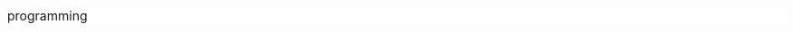 programming</title><path d="M619.44,213.68c-71.37,12.06-142.64,6.89-211.2-.63s-136.95-17.34-208.35-14.38c-45.93,1.9-97.08,11-129.15,37.45C39.87,261.56,35.06,295.89,35,326.88c-.08,23.31,1.94,47.43,18.46,66,11.48,12.88,29.15,22.11,42.46,34,46.31,41.3,32.23,106.33,1.84,161.62-14.26,25.94-31.7,51.45-41.41,78s-11,55,6.38,76.65c17.22,21.47,50.53,33.57,85.26,39.84,70.54,12.74,149.13,4.83,225.17-5.89C541.45,753.29,708,716.17,874.19,679.14c61.49-13.71,123.25-27.48,182.49-47.24,32.9-11,66.4-24.69,87.65-46,27-27,27.68-63.93,1.66-86-43.66-37-142.48-28.79-176.25-71.09-18.58-23.29-10.49-54.92,4.3-82.86,31.71-59.92,93-119.12,85.06-178.86-5.48-41-47.29-74.93-103.33-83.77-58.74-9.26-134.18,8.3-168,49.56C753,175.39,682.46,203,619.44,213.68Z" transform="translate(-34.96 -80.93)" fill="#0079bd" opacity="0.1"/><rect x="360" y="359.24" width="283.43" height="65.63" fill="#565661"/><rect x="360" y="359.24" width="283.43" height="65.63" opacity="0.1"/><polygon points="393.91 427.03 395.9 602.24 368.64 671.06 366.53 427.03 393.91 427.03" fill="#bcbec9"/><polygon points="362.99 371.84 638.94 373.5 638.94 422.38 362.99 422.38 362.99 371.84" fill="#565661"/><polygon points="615.33 427.03 638.94 430.36 638.94 668.4 615.33 595.59 615.33 427.03" fill="#bcbec9"/><rect x="647.91" y="361.87" width="132.99" height="282.6" fill="#efeff0"/><rect x="658.55" y="369.72" width="111.71" height="217.23" fill="#565661"/><rect x="658.55" y="369.72" width="111.71" height="217.23" opacity="0.1"/><rect x="658.55" y="374.17" width="111.71" height="48.21" fill="#565661"/><rect x="658.55" y="427.03" width="111.71" height="102.4" fill="#565661"/><rect x="658.55" y="535.75" width="111.71" height="102.4" fill="#565661"/><rect x="658.55" y="535.75" width="111.71" height="102.4" opacity="0.1"/><ellipse cx="663.21" cy="653.67" rx="7.2" ry="9.2" fill="#565661"/><ellipse cx="763.06" cy="654.11" rx="7.2" ry="9.2" fill="#565661"/><polygon points="359 671.06 368.64 671.06 365.99 364.32 351.35 364.32 359 671.06" fill="#efeff0"/><polygon points="638.94 361.87 638.94 668.4 647.91 668.4 647.91 364.32 638.94 361.87" fill="#efeff0"/><polygon points="366.46 419.38 366.46 430.36 638.94 430.36 638.94 422.38 366.46 419.38" fill="#efeff0"/><polygon points="384.93 341.26 730.37 341.26 780.57 357.88 780.57 367.52 349.69 364.2 349.69 354.39 384.93 341.26" fill="#fff"/><polygon points="349.69 354.39 780.57 357.88 780.57 367.52 349.69 364.2 349.69 354.39" fill="#bcbec9"/><path d="M423.68,549.64l-2-.3c0-.09,0-.17,0-.25-.06-.47-.13-.93-.2-1.4.82.65,1.6,1.3,2.32,1.95Z" transform="translate(-34.96 -80.93)" fill="url(#a340ed46-1652-4aba-8925-cf57be9109ca)"/><path d="M380.22,704.05c1.3-.3,2.62-.55,3.94-.73a47.42,47.42,0,0,1,26.62,3.92c-.84,6.18-1.67,12.57.11,18.54,1.24,4.2,3.73,8,4.26,12.38a7.3,7.3,0,0,1,5.75,5.08,11.05,11.05,0,0,1,.57,3.56,19,19,0,0,1-.56,4.44,4.48,4.48,0,0,1-4.8,4c-7.74.88-15.33-2.17-22.53-5.16l-14-5.82c-1.64-.68-3.29-1.37-4.86-2.21a26.63,26.63,0,0,1-7.79-6.37A3.55,3.55,0,0,1,366,734c-.26-1.76,1.8-2.81,3.11-4a6.23,6.23,0,0,0,1-1.22c1.55-2.34,1.7-5.57,2.63-8.33,2.2-6.55,9-10.77,11.4-17.16.13-.35.25-.7.35-1.06" transform="translate(-34.96 -80.93)" fill="#a26565"/><path d="M421.47,746.8a19,19,0,0,1-.56,4.44,4.48,4.48,0,0,1-4.8,4c-7.74.88-15.33-2.17-22.53-5.16l-14-5.82c-1.64-.68-3.29-1.37-4.86-2.21a26.63,26.63,0,0,1-7.79-6.37A3.55,3.55,0,0,1,366,734c-.26-1.76,1.8-2.81,3.11-4a6.23,6.23,0,0,0,1-1.22c3.86.83,8.65,3.26,11.6,4.2a35.22,35.22,0,0,1,8.44,3.53c3.68,2.36,6.33,6,9.45,9s7.15,5.73,11.5,5.36a19,19,0,0,0,6.54-2.26Z" transform="translate(-34.96 -80.93)" opacity="0.1"/><path d="M405.08,604.69a4.63,4.63,0,0,1-1.7,5c-1.31.81-3,.7-4.3,1.58-1.61,1.13-1.84,3.37-2.12,5.31-1,6.67-4.31,12.72-7.14,18.85s-5.22,12.82-4.18,19.48c.71,4.52,2.93,9.34.85,13.41-.51,1-1.27,1.89-1.85,2.86-2.85,4.76-1.23,10.79-1.34,16.33a3.23,3.23,0,0,1-.39,1.77,4.89,4.89,0,0,1-1.58,1.22,8.38,8.38,0,0,0-3.41,6.43,24.57,24.57,0,0,0,.9,7.46,4.44,4.44,0,0,0,1.23,2.6,4.6,4.6,0,0,0,2.69.76A59.84,59.84,0,0,1,401,712.19c3.79,1.58,7.47,3.56,11.5,4.32a3,3,0,0,0,2.36-.25,3.25,3.25,0,0,0,1-1.73c1.55-5.1,3.12-10.36,2.59-15.66-.23-2.28-.84-4.51-1-6.79-.7-9,5.39-17.12,7.32-26,.87-4,.87-8.14,1.49-12.18,1.68-11.07,7.78-21,10.13-31.95a34.73,34.73,0,0,1,1.52-6c1.75-4.24,5.8-7.68,5.89-12.27a4.78,4.78,0,0,0-.76-2.86,6.48,6.48,0,0,0-3.57-2,121.87,121.87,0,0,0-16.55-3.34,31.35,31.35,0,0,0-7.78-.54,22.9,22.9,0,0,0-9.52,3.36C401.76,600.68,404.24,601.25,405.08,604.69Z" transform="translate(-34.96 -80.93)" fill="#454b69"/><path d="M405.08,604.69a4.63,4.63,0,0,1-1.7,5c-1.31.81-3,.7-4.3,1.58-1.61,1.13-1.84,3.37-2.12,5.31-1,6.67-4.31,12.72-7.14,18.85s-5.22,12.82-4.18,19.48c.71,4.52,2.93,9.34.85,13.41-.51,1-1.27,1.89-1.85,2.86-2.85,4.76-1.23,10.79-1.34,16.33a3.23,3.23,0,0,1-.39,1.77,4.89,4.89,0,0,1-1.58,1.22,8.38,8.38,0,0,0-3.41,6.43,24.57,24.57,0,0,0,.9,7.46,4.44,4.44,0,0,0,1.23,2.6,4.6,4.6,0,0,0,2.69.76A59.84,59.84,0,0,1,401,712.19c3.79,1.58,7.47,3.56,11.5,4.32a3,3,0,0,0,2.36-.25,3.25,3.25,0,0,0,1-1.73c1.55-5.1,3.12-10.36,2.59-15.66-.23-2.28-.84-4.51-1-6.79-.7-9,5.39-17.12,7.32-26,.87-4,.87-8.14,1.49-12.18,1.68-11.07,7.78-21,10.13-31.95a34.73,34.73,0,0,1,1.52-6c1.75-4.24,5.8-7.68,5.89-12.27a4.78,4.78,0,0,0-.76-2.86,6.48,6.48,0,0,0-3.57-2,121.87,121.87,0,0,0-16.55-3.34,31.35,31.35,0,0,0-7.78-.54,22.9,22.9,0,0,0-9.52,3.36C401.76,600.68,404.24,601.25,405.08,604.69Z" transform="translate(-34.96 -80.93)" opacity="0.05"/><polygon points="350.55 674.47 342.02 674.47 336.44 559.83 336.05 553.31 343.3 550.76 343.79 557.69 350.55 674.47" fill="#565661"/><polygon points="343.79 557.69 336.44 559.83 336.05 553.31 343.3 550.76 343.79 557.69" opacity="0.1"/><polygon points="457.58 698.72 443.51 700.42 378.69 553.31 361.21 552.03 330.51 560.99 324.54 736.14 310.47 736.14 316.01 554.59 282.32 555.45 222.2 705.11 209.41 705.11 272.64 530.2 275.08 523.46 369.31 520.23 392.8 533.4 393.1 534.16 457.58 698.72" fill="#565661"/>